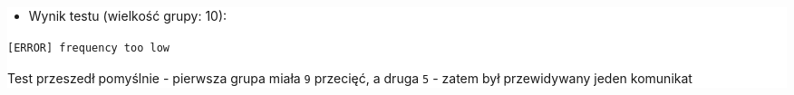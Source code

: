 

* Wynik testu (wielkość grupy: 10):

```bash
[ERROR] frequency too low
```

Test przeszedł pomyślnie - pierwsza grupa miała `9` przecięć, a druga
`5` - zatem był przewidywany jeden komunikat
